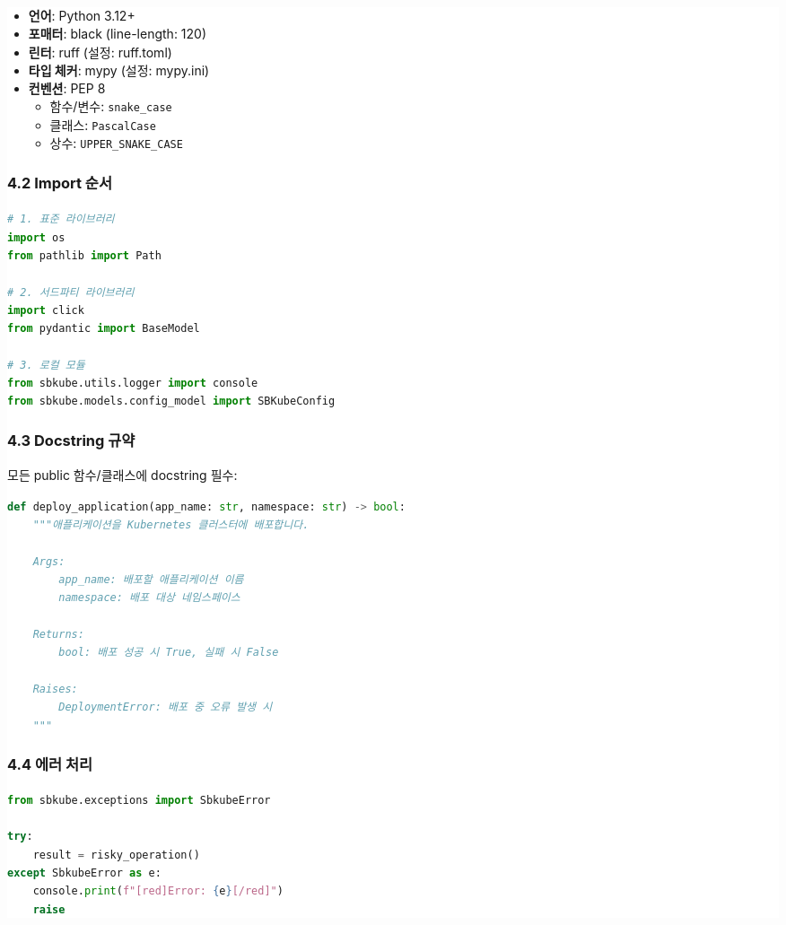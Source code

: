 - **언어**: Python 3.12+
- **포매터**: black (line-length: 120)
- **린터**: ruff (설정: ruff.toml)
- **타입 체커**: mypy (설정: mypy.ini)
- **컨벤션**: PEP 8
  - 함수/변수: `snake_case`
  - 클래스: `PascalCase`
  - 상수: `UPPER_SNAKE_CASE`

### 4.2 Import 순서

```python
# 1. 표준 라이브러리
import os
from pathlib import Path

# 2. 서드파티 라이브러리
import click
from pydantic import BaseModel

# 3. 로컬 모듈
from sbkube.utils.logger import console
from sbkube.models.config_model import SBKubeConfig
```

### 4.3 Docstring 규약

모든 public 함수/클래스에 docstring 필수:

```python
def deploy_application(app_name: str, namespace: str) -> bool:
    """애플리케이션을 Kubernetes 클러스터에 배포합니다.

    Args:
        app_name: 배포할 애플리케이션 이름
        namespace: 배포 대상 네임스페이스

    Returns:
        bool: 배포 성공 시 True, 실패 시 False

    Raises:
        DeploymentError: 배포 중 오류 발생 시
    """
```

### 4.4 에러 처리

```python
from sbkube.exceptions import SbkubeError

try:
    result = risky_operation()
except SbkubeError as e:
    console.print(f"[red]Error: {e}[/red]")
    raise
```
